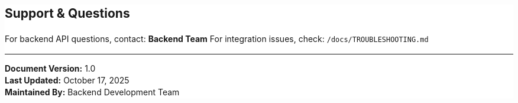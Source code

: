 
## Support & Questions

For backend API questions, contact: **Backend Team**
For integration issues, check: `/docs/TROUBLESHOOTING.md`

---

**Document Version:** 1.0  
**Last Updated:** October 17, 2025  
**Maintained By:** Backend Development Team

